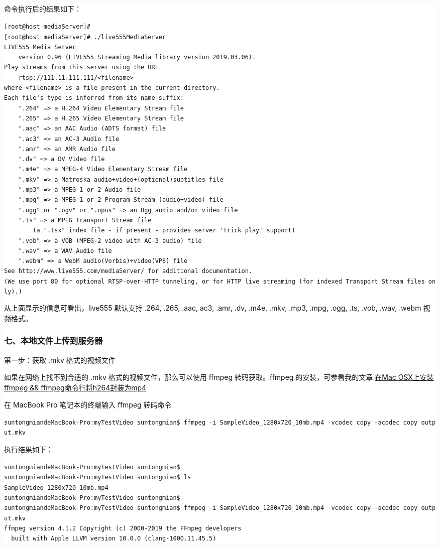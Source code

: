 命令执行后的结果如下：

```
[root@host mediaServer]# 
[root@host mediaServer]# ./live555MediaServer
LIVE555 Media Server
	version 0.96 (LIVE555 Streaming Media library version 2019.03.06).
Play streams from this server using the URL
	rtsp://111.11.111.111/<filename>
where <filename> is a file present in the current directory.
Each file's type is inferred from its name suffix:
	".264" => a H.264 Video Elementary Stream file
	".265" => a H.265 Video Elementary Stream file
	".aac" => an AAC Audio (ADTS format) file
	".ac3" => an AC-3 Audio file
	".amr" => an AMR Audio file
	".dv" => a DV Video file
	".m4e" => a MPEG-4 Video Elementary Stream file
	".mkv" => a Matroska audio+video+(optional)subtitles file
	".mp3" => a MPEG-1 or 2 Audio file
	".mpg" => a MPEG-1 or 2 Program Stream (audio+video) file
	".ogg" or ".ogv" or ".opus" => an Ogg audio and/or video file
	".ts" => a MPEG Transport Stream file
		(a ".tsx" index file - if present - provides server 'trick play' support)
	".vob" => a VOB (MPEG-2 video with AC-3 audio) file
	".wav" => a WAV Audio file
	".webm" => a WebM audio(Vorbis)+video(VP8) file
See http://www.live555.com/mediaServer/ for additional documentation.
(We use port 80 for optional RTSP-over-HTTP tunneling, or for HTTP live streaming (for indexed Transport Stream files only).)
```

从上面显示的信息可看出，live555 默认支持 .264, .265, .aac, ac3, .amr, .dv, .m4e, .mkv, .mp3, .mpg, .ogg, .ts, .vob, .wav, .webm 视频格式。

### 七、本地文件上传到服务器
第一步：获取 .mkv 格式的视频文件

如果在网络上找不到合适的 .mkv 格式的视频文件，那么可以使用 ffmpeg 转码获取。ffmpeg 的安装，可参看我的文章 [在Mac OSX上安装ffmpeg && ffmpeg命令行将h264封装为mp4](https://depthlove.github.io/2015/09/24/install-ffmpeg-to-MacOSX-and-use-ffmpeg-to-transform-h264-to-mp4)


在 MacBook Pro 笔记本的终端输入 ffmpeg 转码命令

```
suntongmiandeMacBook-Pro:myTestVideo suntongmian$ ffmpeg -i SampleVideo_1280x720_10mb.mp4 -vcodec copy -acodec copy output.mkv 
```

执行结果如下：

```
suntongmiandeMacBook-Pro:myTestVideo suntongmian$ 
suntongmiandeMacBook-Pro:myTestVideo suntongmian$ ls
SampleVideo_1280x720_10mb.mp4
suntongmiandeMacBook-Pro:myTestVideo suntongmian$ 
suntongmiandeMacBook-Pro:myTestVideo suntongmian$ ffmpeg -i SampleVideo_1280x720_10mb.mp4 -vcodec copy -acodec copy output.mkv 
ffmpeg version 4.1.2 Copyright (c) 2000-2019 the FFmpeg developers
  built with Apple LLVM version 10.0.0 (clang-1000.11.45.5)
```
